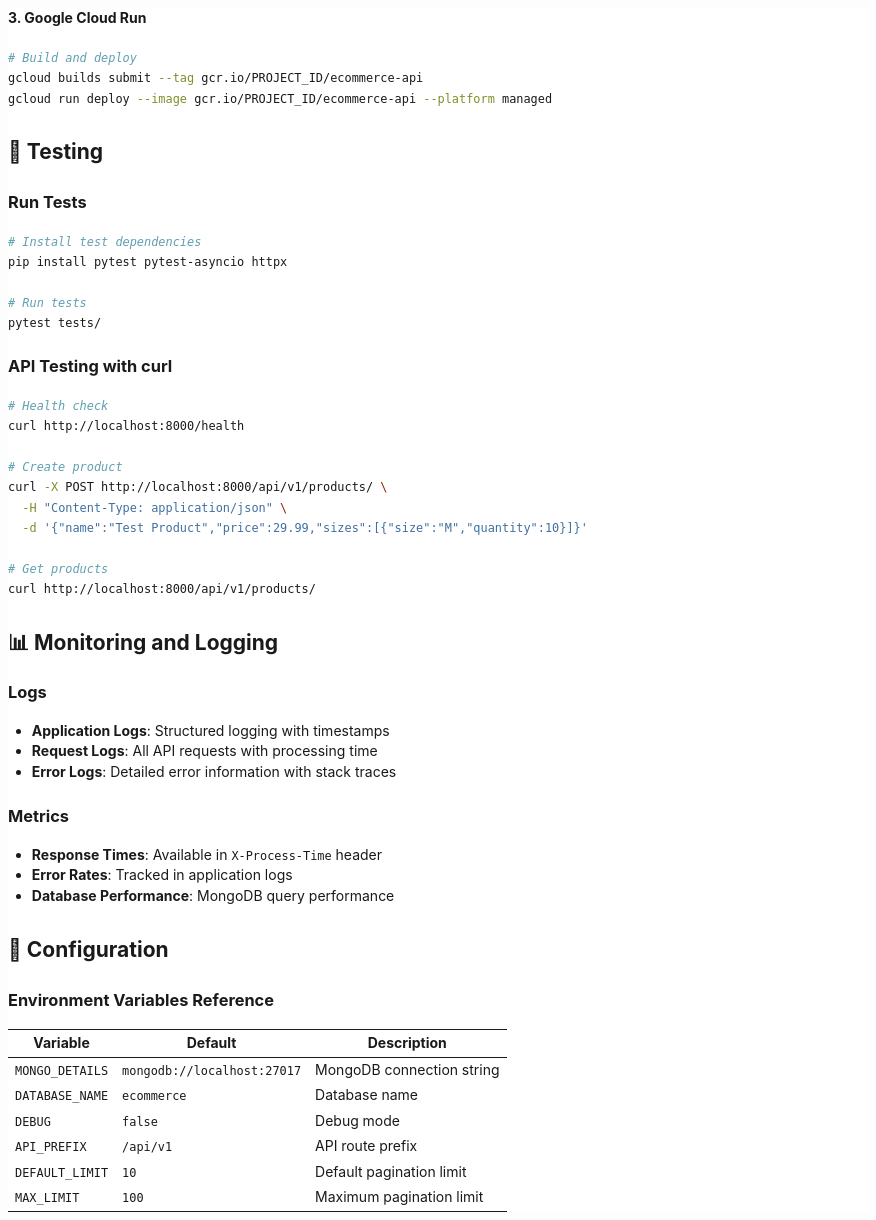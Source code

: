 #### 3. Google Cloud Run
```bash
# Build and deploy
gcloud builds submit --tag gcr.io/PROJECT_ID/ecommerce-api
gcloud run deploy --image gcr.io/PROJECT_ID/ecommerce-api --platform managed
```

## 🧪 Testing

### Run Tests
```bash
# Install test dependencies
pip install pytest pytest-asyncio httpx

# Run tests
pytest tests/
```

### API Testing with curl
```bash
# Health check
curl http://localhost:8000/health

# Create product
curl -X POST http://localhost:8000/api/v1/products/ \
  -H "Content-Type: application/json" \
  -d '{"name":"Test Product","price":29.99,"sizes":[{"size":"M","quantity":10}]}'

# Get products
curl http://localhost:8000/api/v1/products/
```

## 📊 Monitoring and Logging

### Logs
- **Application Logs**: Structured logging with timestamps
- **Request Logs**: All API requests with processing time
- **Error Logs**: Detailed error information with stack traces

### Metrics
- **Response Times**: Available in `X-Process-Time` header
- **Error Rates**: Tracked in application logs
- **Database Performance**: MongoDB query performance

## 🔧 Configuration

### Environment Variables Reference
| Variable | Default | Description |
|----------|---------|-------------|
| `MONGO_DETAILS` | `mongodb://localhost:27017` | MongoDB connection string |
| `DATABASE_NAME` | `ecommerce` | Database name |
| `DEBUG` | `false` | Debug mode |
| `API_PREFIX` | `/api/v1` | API route prefix |
| `DEFAULT_LIMIT` | `10` | Default pagination limit |
| `MAX_LIMIT` | `100` | Maximum pagination limit |
